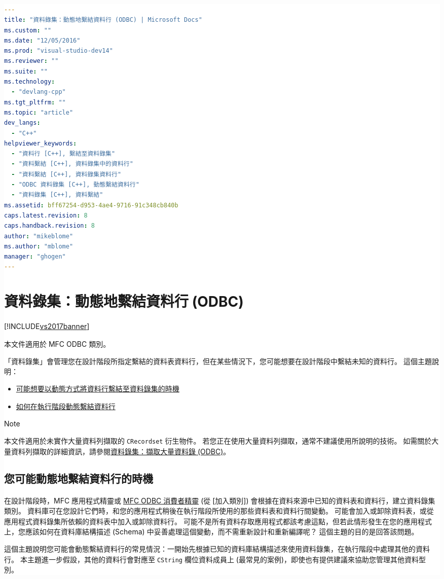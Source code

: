 ```yaml
---
title: "資料錄集：動態地繫結資料行 (ODBC) | Microsoft Docs"
ms.custom: ""
ms.date: "12/05/2016"
ms.prod: "visual-studio-dev14"
ms.reviewer: ""
ms.suite: ""
ms.technology: 
  - "devlang-cpp"
ms.tgt_pltfrm: ""
ms.topic: "article"
dev_langs: 
  - "C++"
helpviewer_keywords: 
  - "資料行 [C++], 繫結至資料錄集"
  - "資料繫結 [C++], 資料錄集中的資料行"
  - "資料繫結 [C++], 資料錄集資料行"
  - "ODBC 資料錄集 [C++], 動態繫結資料行"
  - "資料錄集 [C++], 資料繫結"
ms.assetid: bff67254-d953-4ae4-9716-91c348cb840b
caps.latest.revision: 8
caps.handback.revision: 8
author: "mikeblome"
ms.author: "mblome"
manager: "ghogen"
---
```

# 資料錄集：動態地繫結資料行 (ODBC)
[!INCLUDE[vs2017banner](../../assembler/inline/includes/vs2017banner.md)]

本文件適用於 MFC ODBC 類別。  
  
 「資料錄集」會管理您在設計階段所指定繫結的資料表資料行，但在某些情況下，您可能想要在設計階段中繫結未知的資料行。  這個主題說明：  
  
-   [可能想要以動態方式將資料行繫結至資料錄集的時機](#_core_when_you_might_bind_columns_dynamically)  
  
-   [如何在執行階段動態繫結資料行](#_core_how_to_bind_columns_dynamically)  
  
> [!NOTE]
>  本文件適用於未實作大量資料列擷取的 `CRecordset` 衍生物件。  若您正在使用大量資料列擷取，通常不建議使用所說明的技術。  如需關於大量資料列擷取的詳細資訊，請參閱[資料錄集：擷取大量資料錄 \(ODBC\)](../../data/odbc/recordset-fetching-records-in-bulk-odbc.md)。  
  
##  <a name="_core_when_you_might_bind_columns_dynamically"></a> 您可能動態地繫結資料行的時機  
 在設計階段時，MFC 應用程式精靈或 [MFC ODBC 消費者精靈](../../mfc/reference/adding-an-mfc-odbc-consumer.md) \(從 \[加入類別\]\) 會根據在資料來源中已知的資料表和資料行，建立資料錄集類別。  資料庫可在您設計它們時，和您的應用程式稍後在執行階段所使用的那些資料表和資料行間變動。  可能會加入或卸除資料表，或從應用程式資料錄集所依賴的資料表中加入或卸除資料行。  可能不是所有資料存取應用程式都該考慮這點，但若此情形發生在您的應用程式上，您應該如何在資料庫結構描述 \(Schema\) 中妥善處理這個變動，而不需重新設計和重新編譯呢？  這個主題的目的是回答該問題。  
  
 這個主題說明您可能會動態繫結資料行的常見情況：一開始先根據已知的資料庫結構描述來使用資料錄集，在執行階段中處理其他的資料行。  本主題進一步假設，其他的資料行會對應至 `CString` 欄位資料成員上 \(最常見的案例\)，即使也有提供建議來協助您管理其他資料型別。  
  